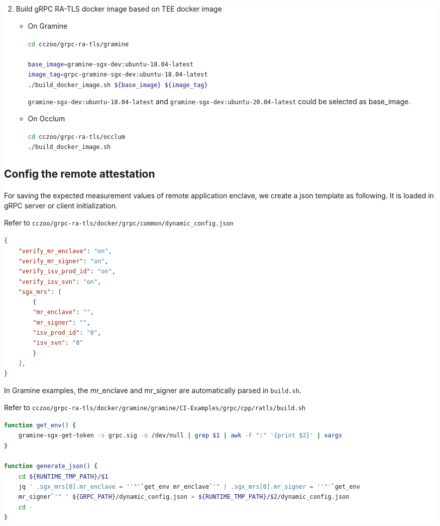 2. Build gRPC RA-TLS docker image based on TEE docker image

   - On Gramine

        ```bash
        cd cczoo/grpc-ra-tls/gramine

        base_image=gramine-sgx-dev:ubuntu-18.04-latest
        image_tag=grpc-gramine-sgx-dev:ubuntu-18.04-latest
        ./build_docker_image.sh ${base_image} ${image_tag}
        ```

        `gramine-sgx-dev:ubuntu-18.04-latest` and `gramine-sgx-dev:ubuntu-20.04-latest` 
        could be selected as base_image.

   - On Occlum

        ```bash
        cd cczoo/grpc-ra-tls/occlum
        ./build_docker_image.sh
        ```

## Config the remote attestation

For saving the expected measurement values of remote application enclave, we create a json template 
as following. It is loaded in gRPC server or client initialization.

Refer to `cczoo/grpc-ra-tls/docker/grpc/common/dynamic_config.json`

```json
{
    "verify_mr_enclave": "on",
    "verify_mr_signer": "on",
    "verify_isv_prod_id": "on",
    "verify_isv_svn": "on",
    "sgx_mrs": [
        {
        "mr_enclave": "",
        "mr_signer": "",
        "isv_prod_id": "0",
        "isv_svn": "0"
        }
    ],
}
```
In Gramine examples, the mr_enclave and mr_signer are automatically parsed in `build.sh`.

Refer to `cczoo/grpc-ra-tls/docker/gramine/gramine/CI-Examples/grpc/cpp/ratls/build.sh`

```bash
function get_env() {
    gramine-sgx-get-token -s grpc.sig -o /dev/null | grep $1 | awk -F ":" '{print $2}' | xargs
}

function generate_json() {
    cd ${RUNTIME_TMP_PATH}/$1
    jq ' .sgx_mrs[0].mr_enclave = ''"'`get_env mr_enclave`'" | .sgx_mrs[0].mr_signer = ''"'`get_env 
    mr_signer`'" ' ${GRPC_PATH}/dynamic_config.json > ${RUNTIME_TMP_PATH}/$2/dynamic_config.json
    cd -
}
```
